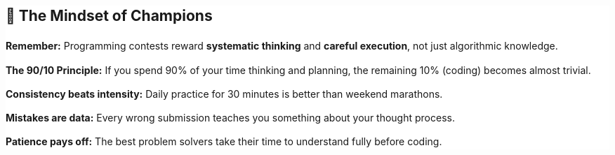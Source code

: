 
## 🚀 The Mindset of Champions

**Remember:** Programming contests reward **systematic thinking** and **careful execution**, not just algorithmic knowledge.

**The 90/10 Principle:** If you spend 90% of your time thinking and planning, the remaining 10% (coding) becomes almost trivial.

**Consistency beats intensity:** Daily practice for 30 minutes is better than weekend marathons.

**Mistakes are data:** Every wrong submission teaches you something about your thought process.

**Patience pays off:** The best problem solvers take their time to understand fully before coding.

